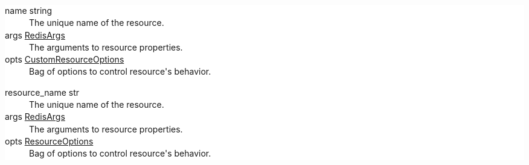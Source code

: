 <div>
<pulumi-choosable type="language" values="javascript,typescript">

<dl class="resources-properties"><dt
        class="property-required" title="Required">
        <span>name</span>
        <span class="property-indicator"></span>
        <span class="property-type">string</span>
    </dt>
    <dd>The unique name of the resource.</dd><dt
        class="property-required" title="Required">
        <span>args</span>
        <span class="property-indicator"></span>
        <span class="property-type"><a href="#inputs">RedisArgs</a></span>
    </dt>
    <dd>The arguments to resource properties.</dd><dt
        class="property-optional" title="Optional">
        <span>opts</span>
        <span class="property-indicator"></span>
        <span class="property-type"><a href="/docs/reference/pkg/nodejs/pulumi/pulumi/#CustomResourceOptions">CustomResourceOptions</a></span>
    </dt>
    <dd>Bag of options to control resource&#39;s behavior.</dd></dl>

</pulumi-choosable>
</div>

<div>
<pulumi-choosable type="language" values="python">

<dl class="resources-properties"><dt
        class="property-required" title="Required">
        <span>resource_name</span>
        <span class="property-indicator"></span>
        <span class="property-type">str</span>
    </dt>
    <dd>The unique name of the resource.</dd><dt
        class="property-required" title="Required">
        <span>args</span>
        <span class="property-indicator"></span>
        <span class="property-type"><a href="#inputs">RedisArgs</a></span>
    </dt>
    <dd>The arguments to resource properties.</dd><dt
        class="property-optional" title="Optional">
        <span>opts</span>
        <span class="property-indicator"></span>
        <span class="property-type"><a href="/docs/reference/pkg/python/pulumi/#pulumi.ResourceOptions">ResourceOptions</a></span>
    </dt>
    <dd>Bag of options to control resource&#39;s behavior.</dd></dl>

</pulumi-choosable>
</div>
